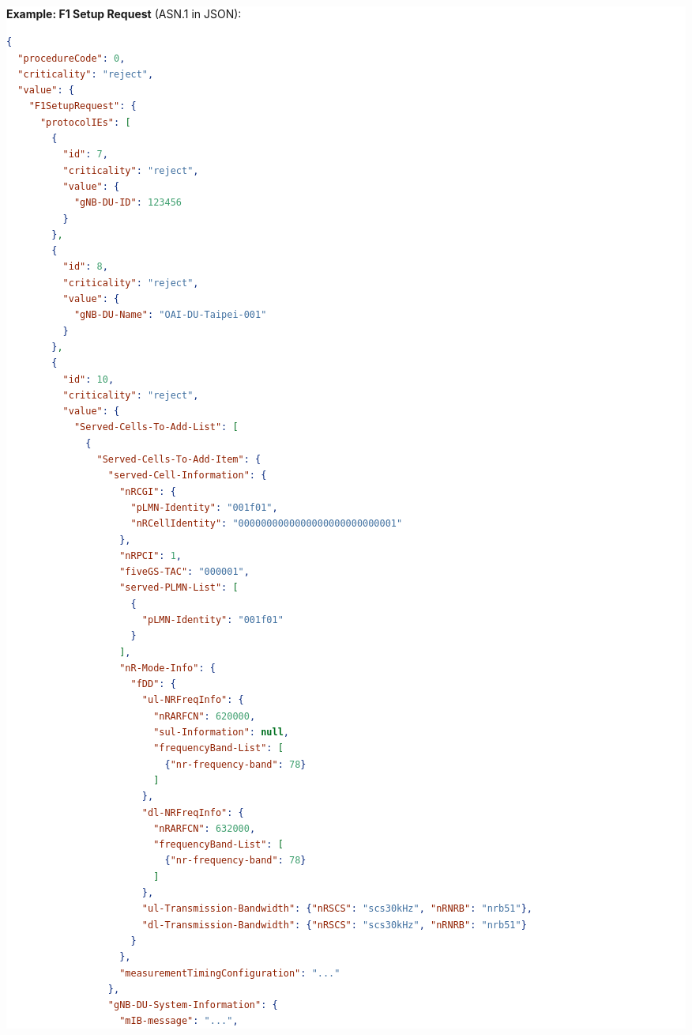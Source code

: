 **Example: F1 Setup Request** (ASN.1 in JSON):
```json
{
  "procedureCode": 0,
  "criticality": "reject",
  "value": {
    "F1SetupRequest": {
      "protocolIEs": [
        {
          "id": 7,
          "criticality": "reject",
          "value": {
            "gNB-DU-ID": 123456
          }
        },
        {
          "id": 8,
          "criticality": "reject",
          "value": {
            "gNB-DU-Name": "OAI-DU-Taipei-001"
          }
        },
        {
          "id": 10,
          "criticality": "reject",
          "value": {
            "Served-Cells-To-Add-List": [
              {
                "Served-Cells-To-Add-Item": {
                  "served-Cell-Information": {
                    "nRCGI": {
                      "pLMN-Identity": "001f01",
                      "nRCellIdentity": "0000000000000000000000000001"
                    },
                    "nRPCI": 1,
                    "fiveGS-TAC": "000001",
                    "served-PLMN-List": [
                      {
                        "pLMN-Identity": "001f01"
                      }
                    ],
                    "nR-Mode-Info": {
                      "fDD": {
                        "ul-NRFreqInfo": {
                          "nRARFCN": 620000,
                          "sul-Information": null,
                          "frequencyBand-List": [
                            {"nr-frequency-band": 78}
                          ]
                        },
                        "dl-NRFreqInfo": {
                          "nRARFCN": 632000,
                          "frequencyBand-List": [
                            {"nr-frequency-band": 78}
                          ]
                        },
                        "ul-Transmission-Bandwidth": {"nRSCS": "scs30kHz", "nRNRB": "nrb51"},
                        "dl-Transmission-Bandwidth": {"nRSCS": "scs30kHz", "nRNRB": "nrb51"}
                      }
                    },
                    "measurementTimingConfiguration": "..."
                  },
                  "gNB-DU-System-Information": {
                    "mIB-message": "...",
```